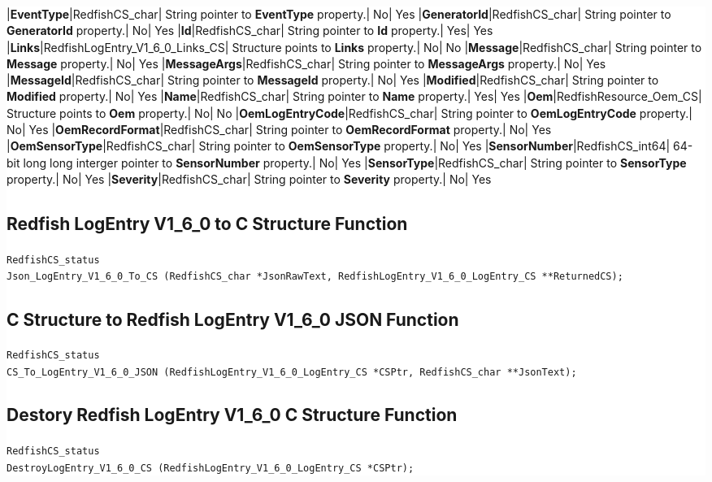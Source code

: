 |**EventType**|RedfishCS_char| String pointer to **EventType** property.| No| Yes
|**GeneratorId**|RedfishCS_char| String pointer to **GeneratorId** property.| No| Yes
|**Id**|RedfishCS_char| String pointer to **Id** property.| Yes| Yes
|**Links**|RedfishLogEntry_V1_6_0_Links_CS| Structure points to **Links** property.| No| No
|**Message**|RedfishCS_char| String pointer to **Message** property.| No| Yes
|**MessageArgs**|RedfishCS_char| String pointer to **MessageArgs** property.| No| Yes
|**MessageId**|RedfishCS_char| String pointer to **MessageId** property.| No| Yes
|**Modified**|RedfishCS_char| String pointer to **Modified** property.| No| Yes
|**Name**|RedfishCS_char| String pointer to **Name** property.| Yes| Yes
|**Oem**|RedfishResource_Oem_CS| Structure points to **Oem** property.| No| No
|**OemLogEntryCode**|RedfishCS_char| String pointer to **OemLogEntryCode** property.| No| Yes
|**OemRecordFormat**|RedfishCS_char| String pointer to **OemRecordFormat** property.| No| Yes
|**OemSensorType**|RedfishCS_char| String pointer to **OemSensorType** property.| No| Yes
|**SensorNumber**|RedfishCS_int64| 64-bit long long interger pointer to **SensorNumber** property.| No| Yes
|**SensorType**|RedfishCS_char| String pointer to **SensorType** property.| No| Yes
|**Severity**|RedfishCS_char| String pointer to **Severity** property.| No| Yes
## Redfish LogEntry V1_6_0 to C Structure Function
    RedfishCS_status
    Json_LogEntry_V1_6_0_To_CS (RedfishCS_char *JsonRawText, RedfishLogEntry_V1_6_0_LogEntry_CS **ReturnedCS);

## C Structure to Redfish LogEntry V1_6_0 JSON Function
    RedfishCS_status
    CS_To_LogEntry_V1_6_0_JSON (RedfishLogEntry_V1_6_0_LogEntry_CS *CSPtr, RedfishCS_char **JsonText);

## Destory Redfish LogEntry V1_6_0 C Structure Function
    RedfishCS_status
    DestroyLogEntry_V1_6_0_CS (RedfishLogEntry_V1_6_0_LogEntry_CS *CSPtr);

